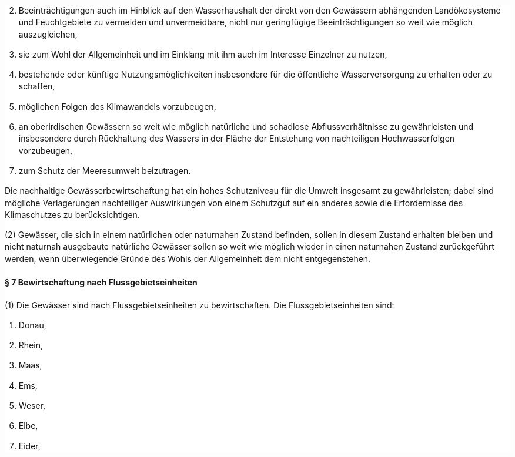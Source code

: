 
2.  Beeinträchtigungen auch im Hinblick auf den Wasserhaushalt der direkt
    von den Gewässern abhängenden Landökosysteme und Feuchtgebiete zu
    vermeiden und unvermeidbare, nicht nur geringfügige Beeinträchtigungen
    so weit wie möglich auszugleichen,


3.  sie zum Wohl der Allgemeinheit und im Einklang mit ihm auch im
    Interesse Einzelner zu nutzen,


4.  bestehende oder künftige Nutzungsmöglichkeiten insbesondere für die
    öffentliche Wasserversorgung zu erhalten oder zu schaffen,


5.  möglichen Folgen des Klimawandels vorzubeugen,


6.  an oberirdischen Gewässern so weit wie möglich natürliche und
    schadlose Abflussverhältnisse zu gewährleisten und insbesondere durch
    Rückhaltung des Wassers in der Fläche der Entstehung von nachteiligen
    Hochwasserfolgen vorzubeugen,


7.  zum Schutz der Meeresumwelt beizutragen.



Die nachhaltige Gewässerbewirtschaftung hat ein hohes Schutzniveau für
die Umwelt insgesamt zu gewährleisten; dabei sind mögliche
Verlagerungen nachteiliger Auswirkungen von einem Schutzgut auf ein
anderes sowie die Erfordernisse des Klimaschutzes zu berücksichtigen.

(2) Gewässer, die sich in einem natürlichen oder naturnahen Zustand
befinden, sollen in diesem Zustand erhalten bleiben und nicht naturnah
ausgebaute natürliche Gewässer sollen so weit wie möglich wieder in
einen naturnahen Zustand zurückgeführt werden, wenn überwiegende
Gründe des Wohls der Allgemeinheit dem nicht entgegenstehen.


#### § 7 Bewirtschaftung nach Flussgebietseinheiten

(1) Die Gewässer sind nach Flussgebietseinheiten zu bewirtschaften.
Die Flussgebietseinheiten sind:

1.  Donau,


2.  Rhein,


3.  Maas,


4.  Ems,


5.  Weser,


6.  Elbe,


7.  Eider,
